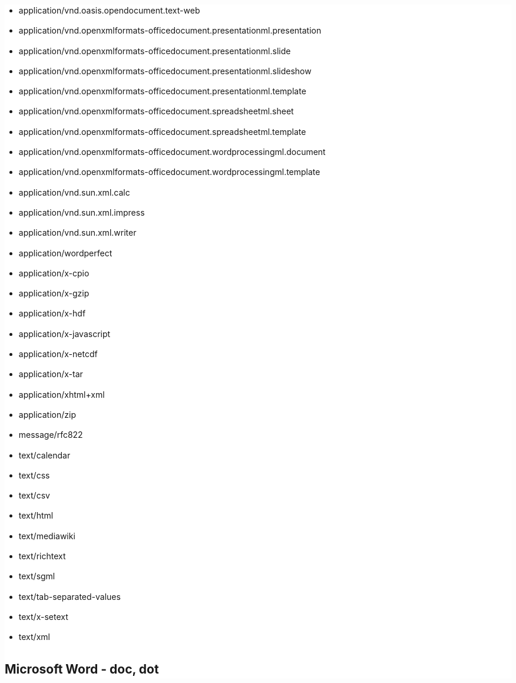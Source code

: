 -   application/vnd.oasis.opendocument.text-web

-   application/vnd.openxmlformats-officedocument.presentationml.presentation

-   application/vnd.openxmlformats-officedocument.presentationml.slide

-   application/vnd.openxmlformats-officedocument.presentationml.slideshow

-   application/vnd.openxmlformats-officedocument.presentationml.template

-   application/vnd.openxmlformats-officedocument.spreadsheetml.sheet

-   application/vnd.openxmlformats-officedocument.spreadsheetml.template

-   application/vnd.openxmlformats-officedocument.wordprocessingml.document

-   application/vnd.openxmlformats-officedocument.wordprocessingml.template

-   application/vnd.sun.xml.calc

-   application/vnd.sun.xml.impress

-   application/vnd.sun.xml.writer

-   application/wordperfect

-   application/x-cpio

-   application/x-gzip

-   application/x-hdf

-   application/x-javascript

-   application/x-netcdf

-   application/x-tar

-   application/xhtml+xml

-   application/zip

-   message/rfc822

-   text/calendar

-   text/css

-   text/csv

-   text/html

-   text/mediawiki

-   text/richtext

-   text/sgml

-   text/tab-separated-values

-   text/x-setext

-   text/xml


## Microsoft Word - doc, dot
